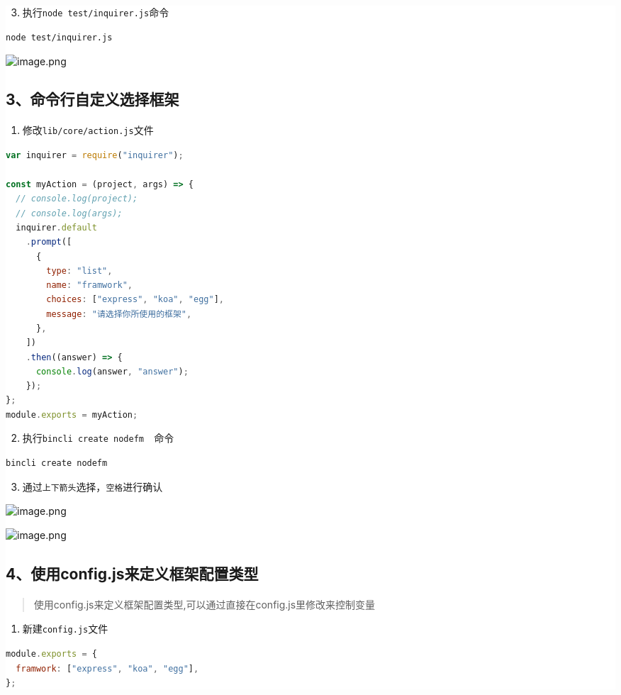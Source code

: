 3. 执行`node test/inquirer.js`命令

```shell
node test/inquirer.js
```

![image.png](https://bbs-img.huaweicloud.com/blogs/img/20240724/1721829766948631558.png)

## 3、命令行自定义选择框架

1. 修改`lib/core/action.js`文件

```js
var inquirer = require("inquirer");

const myAction = (project, args) => {
  // console.log(project);
  // console.log(args);
  inquirer.default
    .prompt([
      {
        type: "list",
        name: "framwork",
        choices: ["express", "koa", "egg"],
        message: "请选择你所使用的框架",
      },
    ])
    .then((answer) => {
      console.log(answer, "answer");
    });
};
module.exports = myAction;
```

2. 执行`bincli create nodefm  `命令

```shell
bincli create nodefm
```

3. 通过`上下箭头`选择，`空格`进行确认

![image.png](https://bbs-img.huaweicloud.com/blogs/img/20240724/1721830231865750924.png)

![image.png](https://bbs-img.huaweicloud.com/blogs/img/20240724/1721830250278562562.png)

## 4、使用config.js来定义框架配置类型

> 使用config.js来定义框架配置类型,可以通过直接在config.js里修改来控制变量

1. 新建`config.js`文件

```js
module.exports = {
  framwork: ["express", "koa", "egg"],
};
```
